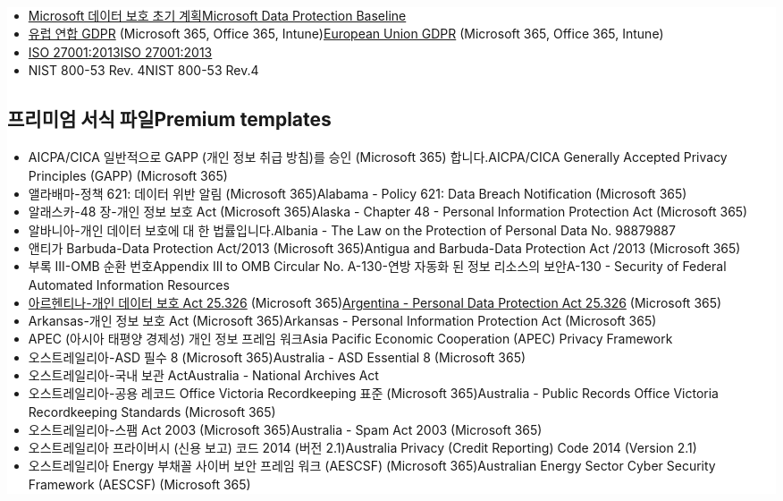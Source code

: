- [<span data-ttu-id="8c22d-125">Microsoft 데이터 보호 초기 계획</span><span class="sxs-lookup"><span data-stu-id="8c22d-125">Microsoft Data Protection Baseline</span></span>](compliance-manager-assessments.md#data-protection-baseline-default-assessment)
- <span data-ttu-id="8c22d-126">[유럽 연합 GDPR](https://docs.microsoft.com/compliance/regulatory/gdpr) (Microsoft 365, Office 365, Intune)</span><span class="sxs-lookup"><span data-stu-id="8c22d-126">[European Union GDPR](https://docs.microsoft.com/compliance/regulatory/gdpr) (Microsoft 365, Office 365, Intune)</span></span>
- [<span data-ttu-id="8c22d-127">ISO 27001:2013</span><span class="sxs-lookup"><span data-stu-id="8c22d-127">ISO 27001:2013</span></span>](https://docs.microsoft.com/compliance/regulatory/offering-iso-27001)
- <span data-ttu-id="8c22d-128">NIST 800-53 Rev. 4</span><span class="sxs-lookup"><span data-stu-id="8c22d-128">NIST 800-53 Rev.4</span></span>

## <a name="premium-templates"></a><span data-ttu-id="8c22d-129">프리미엄 서식 파일</span><span class="sxs-lookup"><span data-stu-id="8c22d-129">Premium templates</span></span>

- <span data-ttu-id="8c22d-130">AICPA/CICA 일반적으로 GAPP (개인 정보 취급 방침)를 승인 (Microsoft 365) 합니다.</span><span class="sxs-lookup"><span data-stu-id="8c22d-130">AICPA/CICA Generally Accepted Privacy Principles (GAPP) (Microsoft 365)</span></span>
- <span data-ttu-id="8c22d-131">앨라배마-정책 621: 데이터 위반 알림 (Microsoft 365)</span><span class="sxs-lookup"><span data-stu-id="8c22d-131">Alabama - Policy 621: Data Breach Notification (Microsoft 365)</span></span>
- <span data-ttu-id="8c22d-132">알래스카-48 장-개인 정보 보호 Act (Microsoft 365)</span><span class="sxs-lookup"><span data-stu-id="8c22d-132">Alaska - Chapter 48 - Personal Information Protection Act (Microsoft 365)</span></span>
- <span data-ttu-id="8c22d-133">알바니아-개인 데이터 보호에 대 한 법률입니다.</span><span class="sxs-lookup"><span data-stu-id="8c22d-133">Albania - The Law on the Protection of Personal Data No.</span></span> <span data-ttu-id="8c22d-134">9887</span><span class="sxs-lookup"><span data-stu-id="8c22d-134">9887</span></span>
- <span data-ttu-id="8c22d-135">앤티가 Barbuda-Data Protection Act/2013 (Microsoft 365)</span><span class="sxs-lookup"><span data-stu-id="8c22d-135">Antigua and Barbuda-Data Protection Act /2013 (Microsoft 365)</span></span>
- <span data-ttu-id="8c22d-136">부록 III-OMB 순환 번호</span><span class="sxs-lookup"><span data-stu-id="8c22d-136">Appendix III to OMB Circular No.</span></span> <span data-ttu-id="8c22d-137">A-130-연방 자동화 된 정보 리소스의 보안</span><span class="sxs-lookup"><span data-stu-id="8c22d-137">A-130 - Security of Federal Automated Information Resources</span></span>
- <span data-ttu-id="8c22d-138">[아르헨티나-개인 데이터 보호 Act 25.326](https://docs.microsoft.com/compliance/regulatory/offering-pdpa-argentina) (Microsoft 365)</span><span class="sxs-lookup"><span data-stu-id="8c22d-138">[Argentina - Personal Data Protection Act 25.326](https://docs.microsoft.com/compliance/regulatory/offering-pdpa-argentina) (Microsoft 365)</span></span>
- <span data-ttu-id="8c22d-139">Arkansas-개인 정보 보호 Act (Microsoft 365)</span><span class="sxs-lookup"><span data-stu-id="8c22d-139">Arkansas - Personal Information Protection Act (Microsoft 365)</span></span>
- <span data-ttu-id="8c22d-140">APEC (아시아 태평양 경제성) 개인 정보 프레임 워크</span><span class="sxs-lookup"><span data-stu-id="8c22d-140">Asia Pacific Economic Cooperation (APEC) Privacy Framework</span></span>
- <span data-ttu-id="8c22d-141">오스트레일리아-ASD 필수 8 (Microsoft 365)</span><span class="sxs-lookup"><span data-stu-id="8c22d-141">Australia - ASD Essential 8 (Microsoft 365)</span></span>
- <span data-ttu-id="8c22d-142">오스트레일리아-국내 보관 Act</span><span class="sxs-lookup"><span data-stu-id="8c22d-142">Australia - National Archives Act</span></span>
- <span data-ttu-id="8c22d-143">오스트레일리아-공용 레코드 Office Victoria Recordkeeping 표준 (Microsoft 365)</span><span class="sxs-lookup"><span data-stu-id="8c22d-143">Australia - Public Records Office Victoria Recordkeeping Standards (Microsoft 365)</span></span>
- <span data-ttu-id="8c22d-144">오스트레일리아-스팸 Act 2003 (Microsoft 365)</span><span class="sxs-lookup"><span data-stu-id="8c22d-144">Australia - Spam Act 2003 (Microsoft 365)</span></span>
- <span data-ttu-id="8c22d-145">오스트레일리아 프라이버시 (신용 보고) 코드 2014 (버전 2.1)</span><span class="sxs-lookup"><span data-stu-id="8c22d-145">Australia Privacy (Credit Reporting) Code 2014 (Version 2.1)</span></span>
- <span data-ttu-id="8c22d-146">오스트레일리아 Energy 부채꼴 사이버 보안 프레임 워크 (AESCSF) (Microsoft 365)</span><span class="sxs-lookup"><span data-stu-id="8c22d-146">Australian Energy Sector Cyber Security Framework (AESCSF) (Microsoft 365)</span></span>